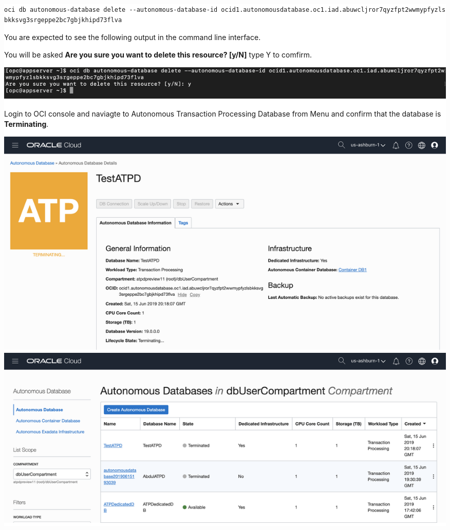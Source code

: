 ```
oci db autonomous-database delete --autonomous-database-id ocid1.autonomousdatabase.oc1.iad.abuwcljror7qyzfpt2wwmypfyzlsbkksvg3srgeppe2bc7gbjkhipd73flva
```

You are expected to see the following output in the command line interface.

You will be asked **Are you sure you want to delete this resource? [y/N]** type Y to comfirm.

![](./images/900/DeleteDBOutput1.png)

Login to OCI console and naviagte to Autonomous Transaction Processing Database from Menu and confirm that the database is **Terminating**.

![](./images/900/DeleteDBOutput2.png)
![](./images/900/DeleteDBOutput3.png)
